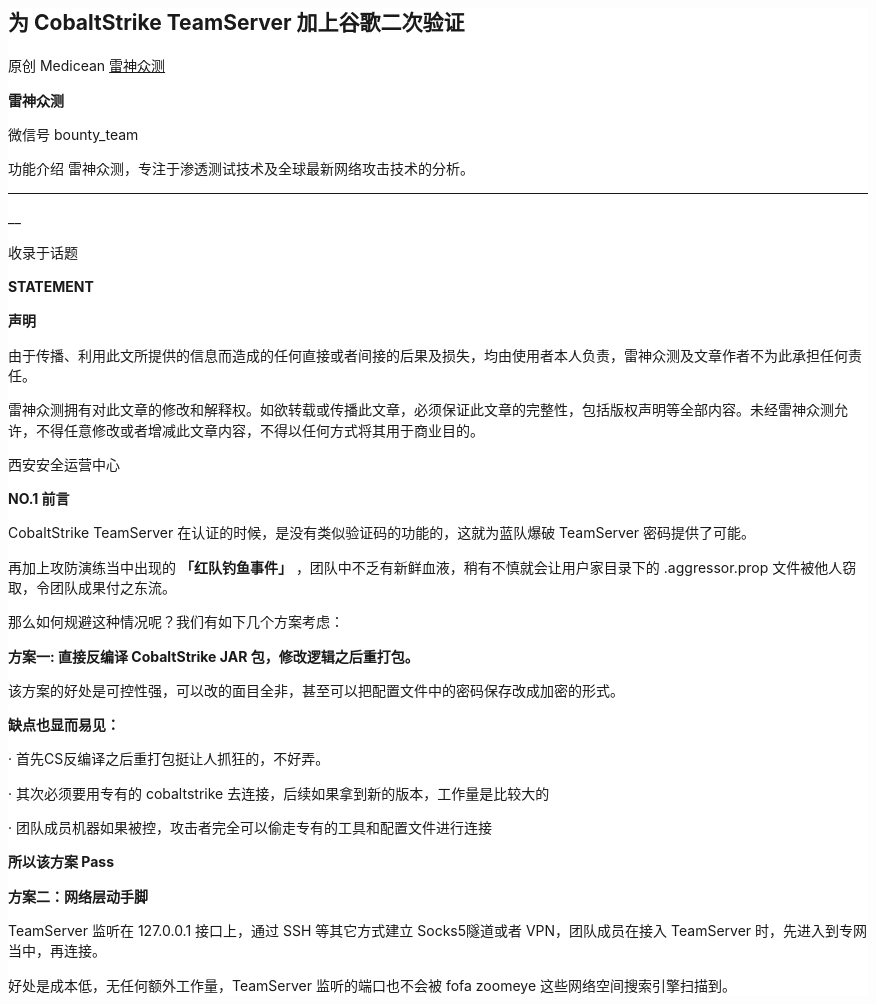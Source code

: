 ##  为 CobaltStrike TeamServer 加上谷歌二次验证

原创 Medicean  [ 雷神众测 ](javascript:void\(0\);)

**雷神众测** ![]()

微信号 bounty_team

功能介绍 雷神众测，专注于渗透测试技术及全球最新网络攻击技术的分析。

____

__

收录于话题

  

**STATEMENT**

 **声明**

由于传播、利用此文所提供的信息而造成的任何直接或者间接的后果及损失，均由使用者本人负责，雷神众测及文章作者不为此承担任何责任。

雷神众测拥有对此文章的修改和解释权。如欲转载或传播此文章，必须保证此文章的完整性，包括版权声明等全部内容。未经雷神众测允许，不得任意修改或者增减此文章内容，不得以任何方式将其用于商业目的。

  

  

西安安全运营中心

 **NO.1 前言**

CobaltStrike TeamServer 在认证的时候，是没有类似验证码的功能的，这就为蓝队爆破 TeamServer 密码提供了可能。

  

再加上攻防演练当中出现的 **「红队钓鱼事件」** ，团队中不乏有新鲜血液，稍有不慎就会让用户家目录下的 .aggressor.prop
文件被他人窃取，令团队成果付之东流。

  

那么如何规避这种情况呢？我们有如下几个方案考虑：

 **方案一:   直接反编译 CobaltStrike JAR 包，修改逻辑之后重打包。**

该方案的好处是可控性强，可以改的面目全非，甚至可以把配置文件中的密码保存改成加密的形式。

 **缺点也显而易见：**

· 首先CS反编译之后重打包挺让人抓狂的，不好弄。

· 其次必须要用专有的 cobaltstrike 去连接，后续如果拿到新的版本，工作量是比较大的

· 团队成员机器如果被控，攻击者完全可以偷走专有的工具和配置文件进行连接

 **所以该方案 Pass**

 **方案二：网络层动手脚**

TeamServer 监听在 127.0.0.1 接口上，通过 SSH 等其它方式建立 Socks5隧道或者 VPN，团队成员在接入 TeamServer
时，先进入到专网当中，再连接。

好处是成本低，无任何额外工作量，TeamServer 监听的端口也不会被 fofa zoomeye 这些网络空间搜索引擎扫描到。

